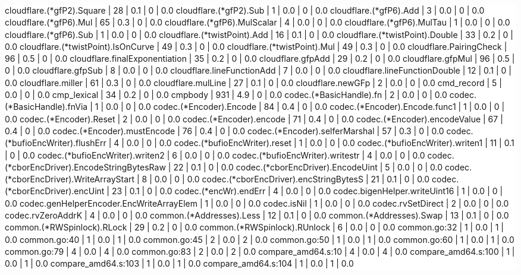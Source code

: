 cloudflare.(*gfP2).Square                            |     28 |   0.1 |   0 |   0.0
cloudflare.(*gfP2).Sub                               |      1 |   0.0 |   0 |   0.0
cloudflare.(*gfP6).Add                               |      3 |   0.0 |   0 |   0.0
cloudflare.(*gfP6).Mul                               |     65 |   0.3 |   0 |   0.0
cloudflare.(*gfP6).MulScalar                         |      4 |   0.0 |   0 |   0.0
cloudflare.(*gfP6).MulTau                            |      1 |   0.0 |   0 |   0.0
cloudflare.(*gfP6).Sub                               |      1 |   0.0 |   0 |   0.0
cloudflare.(*twistPoint).Add                         |     16 |   0.1 |   0 |   0.0
cloudflare.(*twistPoint).Double                      |     33 |   0.2 |   0 |   0.0
cloudflare.(*twistPoint).IsOnCurve                   |     49 |   0.3 |   0 |   0.0
cloudflare.(*twistPoint).Mul                         |     49 |   0.3 |   0 |   0.0
cloudflare.PairingCheck                              |     96 |   0.5 |   0 |   0.0
cloudflare.finalExponentiation                       |     35 |   0.2 |   0 |   0.0
cloudflare.gfpAdd                                    |     29 |   0.2 |   0 |   0.0
cloudflare.gfpMul                                    |     96 |   0.5 |   0 |   0.0
cloudflare.gfpSub                                    |      8 |   0.0 |   0 |   0.0
cloudflare.lineFunctionAdd                           |      7 |   0.0 |   0 |   0.0
cloudflare.lineFunctionDouble                        |     12 |   0.1 |   0 |   0.0
cloudflare.miller                                    |     61 |   0.3 |   0 |   0.0
cloudflare.mulLine                                   |     27 |   0.1 |   0 |   0.0
cloudflare.newGFp                                    |      2 |   0.0 |   0 |   0.0
cmd_record                                           |      5 |   0.0 |   0 |   0.0
cmp_lexical                                          |     34 |   0.2 |   0 |   0.0
cmpbody                                              |    931 |   4.9 |   0 |   0.0
codec.(*BasicHandle).fn                              |      2 |   0.0 |   0 |   0.0
codec.(*BasicHandle).fnVia                           |      1 |   0.0 |   0 |   0.0
codec.(*Encoder).Encode                              |     84 |   0.4 |   0 |   0.0
codec.(*Encoder).Encode.func1                        |      1 |   0.0 |   0 |   0.0
codec.(*Encoder).Reset                               |      2 |   0.0 |   0 |   0.0
codec.(*Encoder).encode                              |     71 |   0.4 |   0 |   0.0
codec.(*Encoder).encodeValue                         |     67 |   0.4 |   0 |   0.0
codec.(*Encoder).mustEncode                          |     76 |   0.4 |   0 |   0.0
codec.(*Encoder).selferMarshal                       |     57 |   0.3 |   0 |   0.0
codec.(*bufioEncWriter).flushErr                     |      4 |   0.0 |   0 |   0.0
codec.(*bufioEncWriter).reset                        |      1 |   0.0 |   0 |   0.0
codec.(*bufioEncWriter).writen1                      |     11 |   0.1 |   0 |   0.0
codec.(*bufioEncWriter).writen2                      |      6 |   0.0 |   0 |   0.0
codec.(*bufioEncWriter).writestr                     |      4 |   0.0 |   0 |   0.0
codec.(*cborEncDriver).EncodeStringBytesRaw          |     22 |   0.1 |   0 |   0.0
codec.(*cborEncDriver).EncodeUint                    |      5 |   0.0 |   0 |   0.0
codec.(*cborEncDriver).WriteArrayStart               |      8 |   0.0 |   0 |   0.0
codec.(*cborEncDriver).encStringBytesS               |     21 |   0.1 |   0 |   0.0
codec.(*cborEncDriver).encUint                       |     23 |   0.1 |   0 |   0.0
codec.(*encWr).endErr                                |      4 |   0.0 |   0 |   0.0
codec.bigenHelper.writeUint16                        |      1 |   0.0 |   0 |   0.0
codec.genHelperEncoder.EncWriteArrayElem             |      1 |   0.0 |   0 |   0.0
codec.isNil                                          |      1 |   0.0 |   0 |   0.0
codec.rvSetDirect                                    |      2 |   0.0 |   0 |   0.0
codec.rvZeroAddrK                                    |      4 |   0.0 |   0 |   0.0
common.(*Addresses).Less                             |     12 |   0.1 |   0 |   0.0
common.(*Addresses).Swap                             |     13 |   0.1 |   0 |   0.0
common.(*RWSpinlock).RLock                           |     29 |   0.2 |   0 |   0.0
common.(*RWSpinlock).RUnlock                         |      6 |   0.0 |   0 |   0.0
common.go:32                                         |      1 |   0.0 |   1 |   0.0
common.go:40                                         |      1 |   0.0 |   1 |   0.0
common.go:45                                         |      2 |   0.0 |   2 |   0.0
common.go:50                                         |      1 |   0.0 |   1 |   0.0
common.go:60                                         |      1 |   0.0 |   1 |   0.0
common.go:79                                         |      4 |   0.0 |   4 |   0.0
common.go:83                                         |      2 |   0.0 |   2 |   0.0
compare_amd64.s:10                                   |      4 |   0.0 |   4 |   0.0
compare_amd64.s:100                                  |      1 |   0.0 |   1 |   0.0
compare_amd64.s:103                                  |      1 |   0.0 |   1 |   0.0
compare_amd64.s:104                                  |      1 |   0.0 |   1 |   0.0